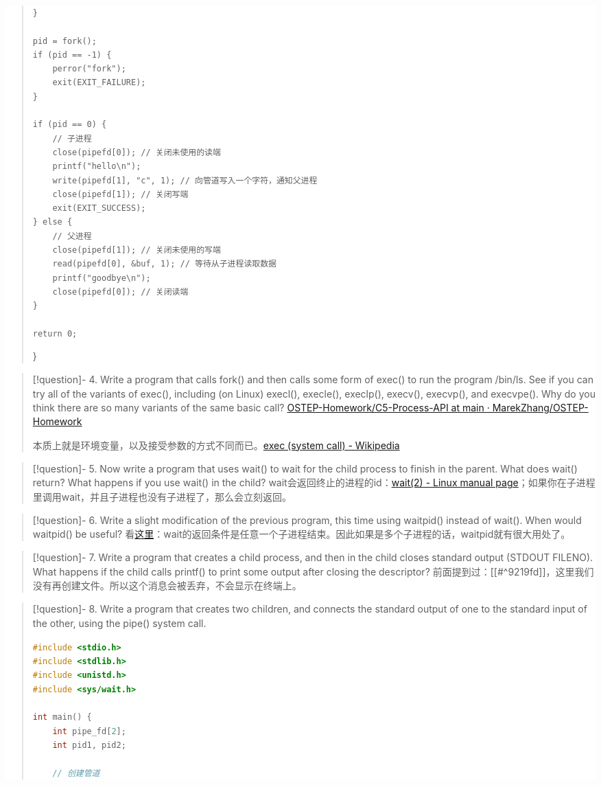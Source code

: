 >     }
> 
>     pid = fork();
>     if (pid == -1) {
>         perror("fork");
>         exit(EXIT_FAILURE);
>     }
> 
>     if (pid == 0) {
>         // 子进程
>         close(pipefd[0]); // 关闭未使用的读端
>         printf("hello\n");
>         write(pipefd[1], "c", 1); // 向管道写入一个字符，通知父进程
>         close(pipefd[1]); // 关闭写端
>         exit(EXIT_SUCCESS);
>     } else {
>         // 父进程
>         close(pipefd[1]); // 关闭未使用的写端
>         read(pipefd[0], &buf, 1); // 等待从子进程读取数据
>         printf("goodbye\n");
>         close(pipefd[0]); // 关闭读端
>     }
> 
>     return 0;
> }
> ~~~

> [!question]- 4\. Write a program that calls fork() and then calls some form of exec() to run the program /bin/ls. See if you can try all of the variants of exec(), including (on Linux) execl(), execle(), execlp(), execv(), execvp(), and execvpe(). Why do you think there are so many variants of the same basic call?
> [OSTEP-Homework/C5-Process-API at main · MarekZhang/OSTEP-Homework](https://github.com/MarekZhang/OSTEP-Homework/tree/main/C5-Process-API)
> 
> 本质上就是环境变量，以及接受参数的方式不同而已。[exec (system call) - Wikipedia](https://en.wikipedia.org/wiki/Exec_(system_call)#C_language_prototypes)

> [!question]- 5\. Now write a program that uses wait() to wait for the child process to finish in the parent. What does wait() return? What happens if you use wait() in the child?
> wait会返回终止的进程的id：[wait(2) - Linux manual page](https://man7.org/linux/man-pages/man2/waitpid.2.html#RETURN_VALUE)；如果你在子进程里调用wait，并且子进程也没有子进程了，那么会立刻返回。

> [!question]- 6\. Write a slight modification of the previous program, this time using waitpid() instead of wait(). When would waitpid() be useful?
> 看[这里](https://man7.org/linux/man-pages/man2/waitpid.2.html#DESCRIPTION)：wait的返回条件是任意一个子进程结束。因此如果是多个子进程的话，waitpid就有很大用处了。

> [!question]- 7\. Write a program that creates a child process, and then in the child closes standard output (STDOUT FILENO). What happens if the child calls printf() to print some output after closing the descriptor?
> 前面提到过：[[#^9219fd]]，这里我们没有再创建文件。所以这个消息会被丢弃，不会显示在终端上。

> [!question]- 8\. Write a program that creates two children, and connects the standard output of one to the standard input of the other, using the pipe() system call.
> 
> ~~~c
> #include <stdio.h>
> #include <stdlib.h>
> #include <unistd.h>
> #include <sys/wait.h>
> 
> int main() {
>     int pipe_fd[2];
>     int pid1, pid2;
> 
>     // 创建管道